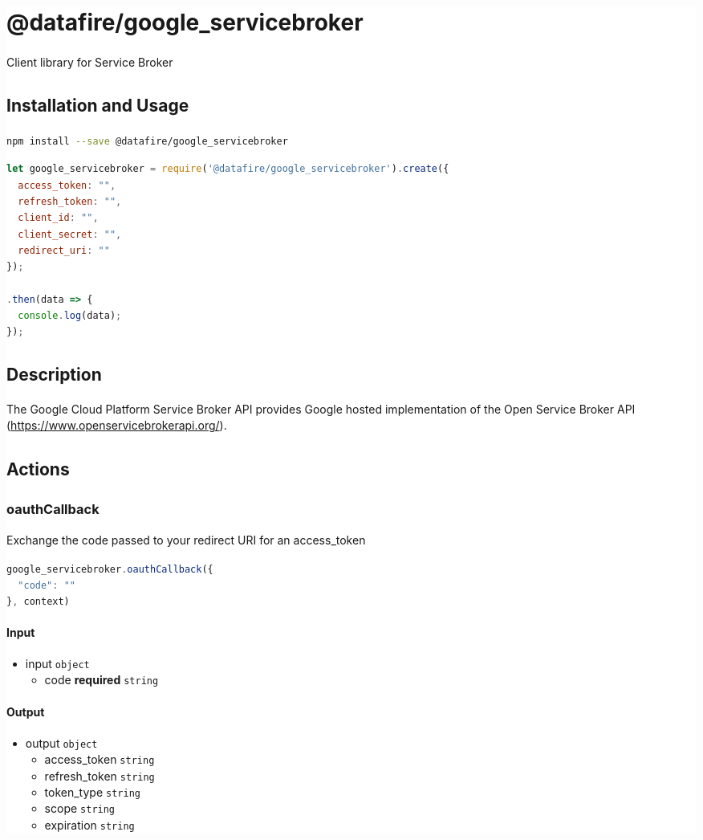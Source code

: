 # @datafire/google_servicebroker

Client library for Service Broker

## Installation and Usage
```bash
npm install --save @datafire/google_servicebroker
```
```js
let google_servicebroker = require('@datafire/google_servicebroker').create({
  access_token: "",
  refresh_token: "",
  client_id: "",
  client_secret: "",
  redirect_uri: ""
});

.then(data => {
  console.log(data);
});
```

## Description

The Google Cloud Platform Service Broker API provides Google hosted
implementation of the Open Service Broker API
(https://www.openservicebrokerapi.org/).


## Actions

### oauthCallback
Exchange the code passed to your redirect URI for an access_token


```js
google_servicebroker.oauthCallback({
  "code": ""
}, context)
```

#### Input
* input `object`
  * code **required** `string`

#### Output
* output `object`
  * access_token `string`
  * refresh_token `string`
  * token_type `string`
  * scope `string`
  * expiration `string`
